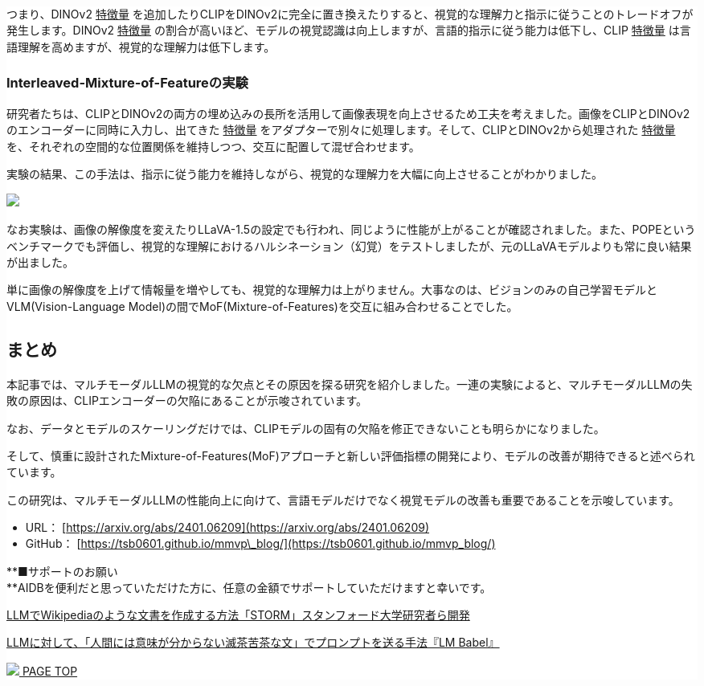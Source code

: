 つまり、DINOv2 [特徴量](https://ai-data-base.com/archives/26406 "特徴量") を追加したりCLIPをDINOv2に完全に置き換えたりすると、視覚的な理解力と指示に従うことのトレードオフが発生します。DINOv2 [特徴量](https://ai-data-base.com/archives/26406 "特徴量") の割合が高いほど、モデルの視覚認識は向上しますが、言語的指示に従う能力は低下し、CLIP [特徴量](https://ai-data-base.com/archives/26406 "特徴量") は言語理解を高めますが、視覚的な理解力は低下します。

### Interleaved-Mixture-of-Featureの実験

研究者たちは、CLIPとDINOv2の両方の埋め込みの長所を活用して画像表現を向上させるため工夫を考えました。画像をCLIPとDINOv2のエンコーダーに同時に入力し、出てきた [特徴量](https://ai-data-base.com/archives/26406 "特徴量") をアダプターで別々に処理します。そして、CLIPとDINOv2から処理された [特徴量](https://ai-data-base.com/archives/26406 "特徴量") を、それぞれの空間的な位置関係を維持しつつ、交互に配置して混ぜ合わせます。

実験の結果、この手法は、指示に従う能力を維持しながら、視覚的な理解力を大幅に向上させることがわかりました。

![](https://ai-data-base.com/wp-content/uploads/2024/05/AIDB_68367_12-1024x332.png)

なお実験は、画像の解像度を変えたりLLaVA-1.5の設定でも行われ、同じように性能が上がることが確認されました。また、POPEというベンチマークでも評価し、視覚的な理解におけるハルシネーション（幻覚）をテストしましたが、元のLLaVAモデルよりも常に良い結果が出ました。

単に画像の解像度を上げて情報量を増やしても、視覚的な理解力は上がりません。大事なのは、ビジョンのみの自己学習モデルとVLM(Vision-Language Model)の間でMoF(Mixture-of-Features)を交互に組み合わせることでした。

## まとめ

本記事では、マルチモーダルLLMの視覚的な欠点とその原因を探る研究を紹介しました。一連の実験によると、マルチモーダルLLMの失敗の原因は、CLIPエンコーダーの欠陥にあることが示唆されています。

なお、データとモデルのスケーリングだけでは、CLIPモデルの固有の欠陥を修正できないことも明らかになりました。

そして、慎重に設計されたMixture-of-Features(MoF)アプローチと新しい評価指標の開発により、モデルの改善が期待できると述べられています。

この研究は、マルチモーダルLLMの性能向上に向けて、言語モデルだけでなく視覚モデルの改善も重要であることを示唆しています。

- URL： [https://arxiv.org/abs/2401.06209](https://arxiv.org/abs/2401.06209)
- GitHub： [https://tsb0601.github.io/mmvp\_blog/](https://tsb0601.github.io/mmvp_blog/)

**■サポートのお願い  
**AIDBを便利だと思っていただけた方に、任意の金額でサポートしていただけますと幸いです。  

  

[LLMでWikipediaのような文書を作成する方法「STORM」スタンフォード大学研究者ら開発](https://ai-data-base.com/archives/68269)

[LLMに対して、「人間には意味が分からない滅茶苦茶な文」でプロンプトを送る手法『LM Babel』](https://ai-data-base.com/archives/68433)

 [![](https://ai-data-base.com/wp-content/themes/innovate_hack_tcd025/img/footer/return_top.png) PAGE TOP](https://ai-data-base.com/archives/#header_top)
